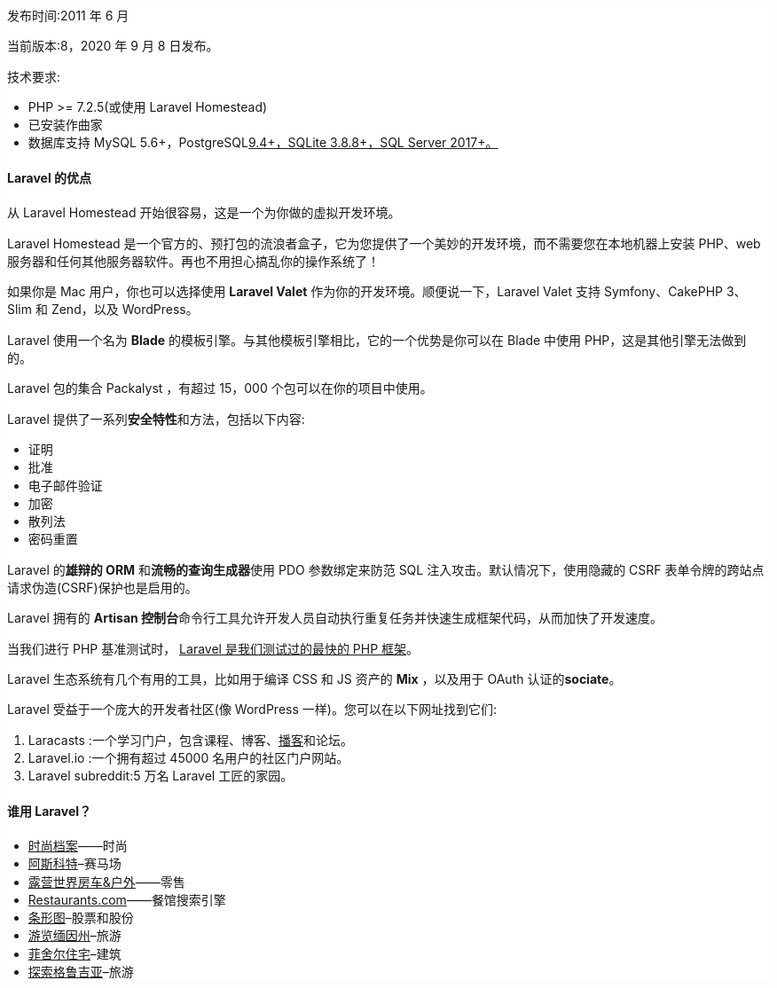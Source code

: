 发布时间:2011 年 6 月

当前版本:8，2020 年 9 月 8 日发布。

技术要求:

*   PHP >= 7.2.5(或使用 Laravel Homestead)
*   已安装作曲家
*   数据库支持 MySQL 5.6+，PostgreSQL[9.4+，SQLite 3.8.8+，SQL Server 2017+。](https://kinsta.com/knowledgebase/what-is-postgresql/)

#### Laravel 的优点

从 Laravel Homestead 开始很容易，这是一个为你做的虚拟开发环境。

Laravel Homestead 是一个官方的、预打包的流浪者盒子，它为您提供了一个美妙的开发环境，而不需要您在本地机器上安装 PHP、web 服务器和任何其他服务器软件。再也不用担心搞乱你的操作系统了！

如果你是 Mac 用户，你也可以选择使用 **Laravel Valet** 作为你的开发环境。顺便说一下，Laravel Valet 支持 Symfony、CakePHP 3、Slim 和 Zend，以及 WordPress。

Laravel 使用一个名为 **Blade** 的模板引擎。与其他模板引擎相比，它的一个优势是你可以在 Blade 中使用 PHP，这是其他引擎无法做到的。

Laravel 包的集合 Packalyst ，有超过 15，000 个包可以在你的项目中使用。

Laravel 提供了一系列**安全特性**和方法，包括以下内容:

*   证明
*   批准
*   电子邮件验证
*   加密
*   散列法
*   密码重置

Laravel 的**雄辩的 ORM** 和**流畅的查询生成器**使用 PDO 参数绑定来防范 SQL 注入攻击。默认情况下，使用隐藏的 CSRF 表单令牌的跨站点请求伪造(CSRF)保护也是启用的。

Laravel 拥有的 **Artisan 控制台**命令行工具允许开发人员自动执行重复任务并快速生成框架代码，从而加快了开发速度。

当我们进行 PHP 基准测试时， [Laravel 是我们测试过的最快的 PHP 框架](https://kinsta.com/blog/php-benchmarks/#laravel-benchmarks)。

Laravel 生态系统有几个有用的工具，比如用于编译 CSS 和 JS 资产的 **Mix** ，以及用于 OAuth 认证的**sociate**。

Laravel 受益于一个庞大的开发者社区(像 WordPress 一样)。您可以在以下网址找到它们:

1.  Laracasts :一个学习门户，包含课程、博客、[播客](https://kinsta.com/blog/what-is-a-podcast/)和论坛。
2.  Laravel.io :一个拥有超过 45000 名用户的社区门户网站。
3.  Laravel subreddit:5 万名 Laravel 工匠的家园。

#### 谁用 Laravel？

*   [时尚档案](https://archive.vogue.com/)——时尚
*   [阿斯科特](https://ascot.co.uk/)–赛马场
*   [露营世界房车&户外](https://rv.campingworld.com/)——零售
*   [Restaurants.com](https://www.restaurants.com/)——餐馆搜索引擎
*   [条形图](https://www.barchart.com/)–股票和股份
*   [游览缅因州](https://visitmaine.com/)–旅游
*   [菲舍尔住宅](https://www.fischerhomes.com/)–建筑
*   [探索格鲁吉亚](https://www.exploregeorgia.org/)–旅游
